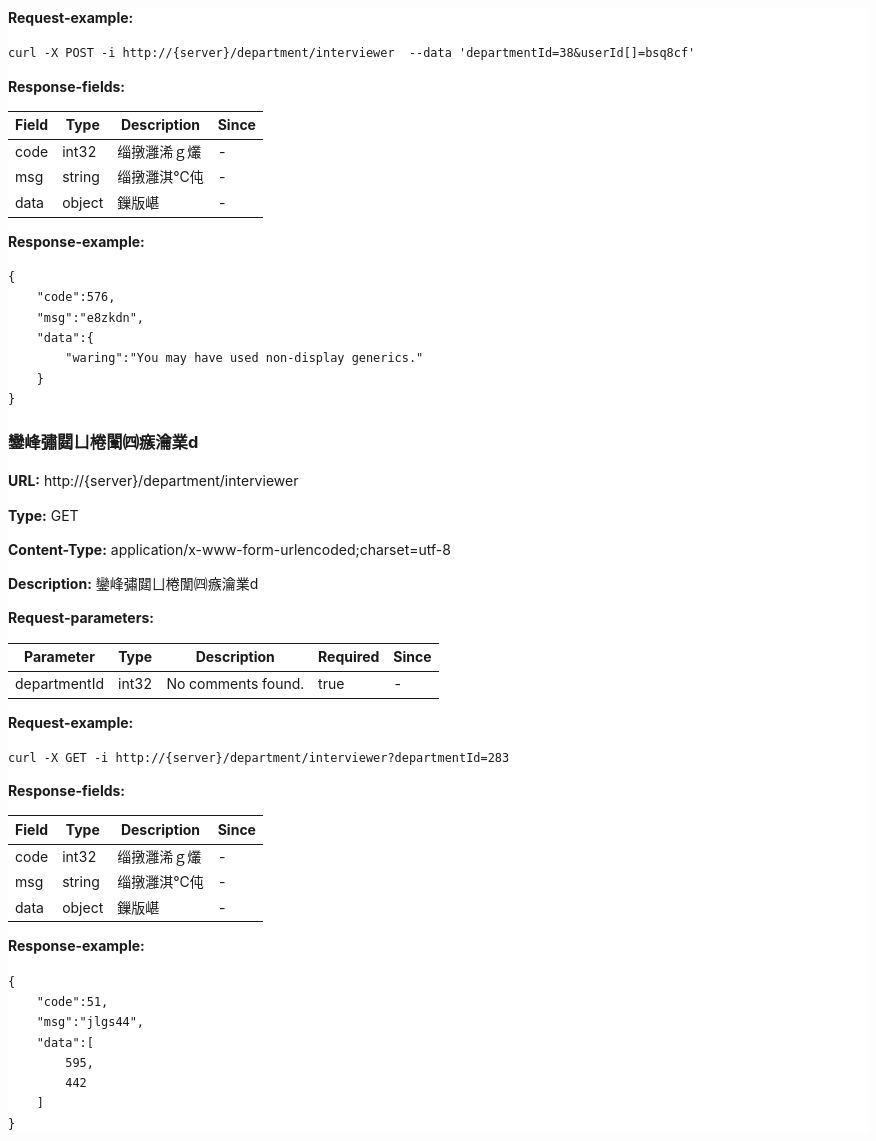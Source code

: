**Request-example:**
```
curl -X POST -i http://{server}/department/interviewer  --data 'departmentId=38&userId[]=bsq8cf'
```
**Response-fields:**

Field | Type|Description|Since
---|---|---|---
code|int32|缁撴灉浠ｇ爜|-
msg|string|缁撴灉淇℃伅|-
data|object|鏁版嵁|-

**Response-example:**
```
{
	"code":576,
	"msg":"e8zkdn",
	"data":{
		"waring":"You may have used non-display generics."
	}
}
```

### 鑾峰彇閮ㄩ棬闈㈣瘯瀹業d
**URL:** http://{server}/department/interviewer

**Type:** GET


**Content-Type:** application/x-www-form-urlencoded;charset=utf-8

**Description:** 鑾峰彇閮ㄩ棬闈㈣瘯瀹業d

**Request-parameters:**

Parameter | Type|Description|Required|Since
---|---|---|---|---
departmentId|int32|No comments found.|true|-

**Request-example:**
```
curl -X GET -i http://{server}/department/interviewer?departmentId=283
```
**Response-fields:**

Field | Type|Description|Since
---|---|---|---
code|int32|缁撴灉浠ｇ爜|-
msg|string|缁撴灉淇℃伅|-
data|object|鏁版嵁|-

**Response-example:**
```
{
	"code":51,
	"msg":"jlgs44",
	"data":[
		595,
		442
	]
}
```
